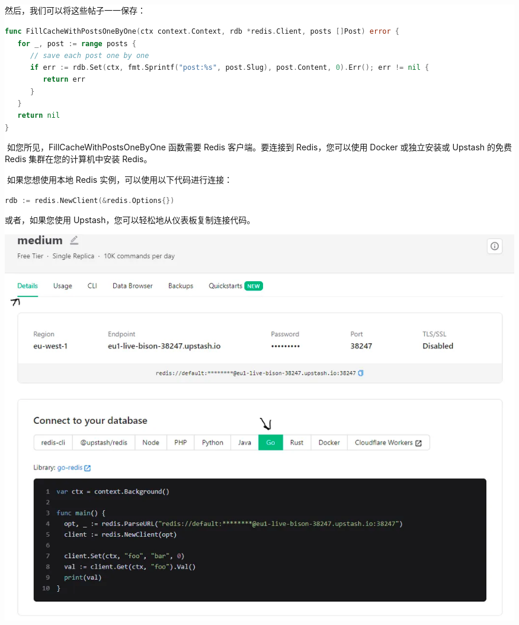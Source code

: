 然后，我们可以将这些帖子一一保存：

```go
func FillCacheWithPostsOneByOne(ctx context.Context, rdb *redis.Client, posts []Post) error {
   for _, post := range posts {
      // save each post one by one
      if err := rdb.Set(ctx, fmt.Sprintf("post:%s", post.Slug), post.Content, 0).Err(); err != nil {
         return err
      }
   }
   return nil
}
```

​	如您所见，FillCacheWithPostsOneByOne 函数需要 Redis 客户端。要连接到 Redis，您可以使用 Docker 或独立安装或 Upstash 的免费 Redis 集群在您的计算机中安装 Redis。

​	如果您想使用本地 Redis 实例，可以使用以下代码进行连接：

```go
rdb := redis.NewClient(&redis.Options{})
```

或者，如果您使用 Upstash，您可以轻松地从仪表板复制连接代码。

![](_doc/2.png)

